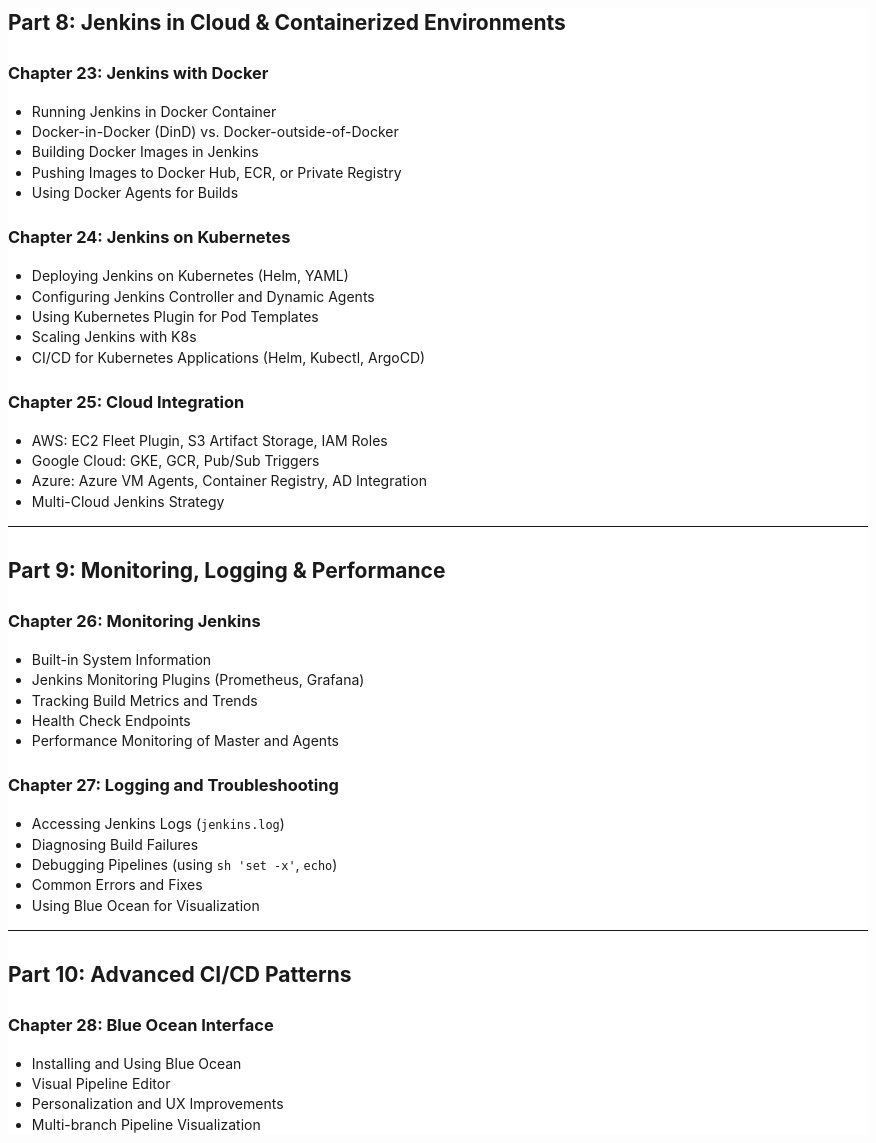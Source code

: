 
## **Part 8: Jenkins in Cloud & Containerized Environments**

### Chapter 23: Jenkins with Docker
- Running Jenkins in Docker Container
- Docker-in-Docker (DinD) vs. Docker-outside-of-Docker
- Building Docker Images in Jenkins
- Pushing Images to Docker Hub, ECR, or Private Registry
- Using Docker Agents for Builds

### Chapter 24: Jenkins on Kubernetes
- Deploying Jenkins on Kubernetes (Helm, YAML)
- Configuring Jenkins Controller and Dynamic Agents
- Using Kubernetes Plugin for Pod Templates
- Scaling Jenkins with K8s
- CI/CD for Kubernetes Applications (Helm, Kubectl, ArgoCD)

### Chapter 25: Cloud Integration
- AWS: EC2 Fleet Plugin, S3 Artifact Storage, IAM Roles
- Google Cloud: GKE, GCR, Pub/Sub Triggers
- Azure: Azure VM Agents, Container Registry, AD Integration
- Multi-Cloud Jenkins Strategy

---

## **Part 9: Monitoring, Logging & Performance**

### Chapter 26: Monitoring Jenkins
- Built-in System Information
- Jenkins Monitoring Plugins (Prometheus, Grafana)
- Tracking Build Metrics and Trends
- Health Check Endpoints
- Performance Monitoring of Master and Agents

### Chapter 27: Logging and Troubleshooting
- Accessing Jenkins Logs (`jenkins.log`)
- Diagnosing Build Failures
- Debugging Pipelines (using `sh 'set -x'`, `echo`)
- Common Errors and Fixes
- Using Blue Ocean for Visualization

---

## **Part 10: Advanced CI/CD Patterns**

### Chapter 28: Blue Ocean Interface
- Installing and Using Blue Ocean
- Visual Pipeline Editor
- Personalization and UX Improvements
- Multi-branch Pipeline Visualization
